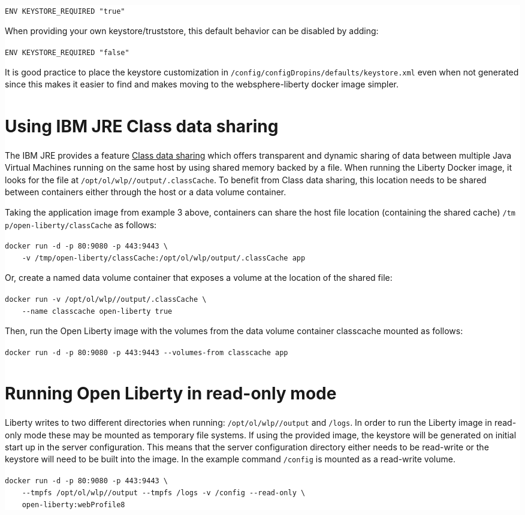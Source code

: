 ```console
ENV KEYSTORE_REQUIRED "true"
```

When providing your own keystore/truststore, this default behavior can be disabled by adding:

```console
ENV KEYSTORE_REQUIRED "false"
```

It is good practice to place the keystore customization in `/config/configDropins/defaults/keystore.xml` even when not generated since this makes it easier to find and makes moving to the websphere-liberty docker image simpler.

# Using IBM JRE Class data sharing

The IBM JRE provides a feature [Class data sharing](http://www-01.ibm.com/support/knowledgecenter/SSYKE2_8.0.0/com.ibm.java.lnx.80.doc/diag/understanding/shared_classes.html) which offers transparent and dynamic sharing of data between multiple Java Virtual Machines running on the same host by using shared memory backed by a file. When running the Liberty Docker image, it looks for the file at `/opt/ol/wlp//output/.classCache`. To benefit from Class data sharing, this location needs to be shared between containers either through the host or a data volume container.

Taking the application image from example 3 above, containers can share the host file location (containing the shared cache) `/tmp/open-liberty/classCache` as follows:

```console
docker run -d -p 80:9080 -p 443:9443 \
    -v /tmp/open-liberty/classCache:/opt/ol/wlp/output/.classCache app
```

Or, create a named data volume container that exposes a volume at the location of the shared file:

```console
docker run -v /opt/ol/wlp//output/.classCache \
    --name classcache open-liberty true
```

Then, run the Open Liberty image with the volumes from the data volume container classcache mounted as follows:

```console
docker run -d -p 80:9080 -p 443:9443 --volumes-from classcache app
```

# Running Open Liberty in read-only mode

Liberty writes to two different directories when running: `/opt/ol/wlp//output` and `/logs`. In order to run the Liberty image in read-only mode these may be mounted as temporary file systems. If using the provided image, the keystore will be generated on initial start up in the server configuration. This means that the server configuration directory either needs to be read-write or the keystore will need to be built into the image. In the example command `/config` is mounted as a read-write volume.

```console
docker run -d -p 80:9080 -p 443:9443 \
    --tmpfs /opt/ol/wlp//output --tmpfs /logs -v /config --read-only \
    open-liberty:webProfile8
```
